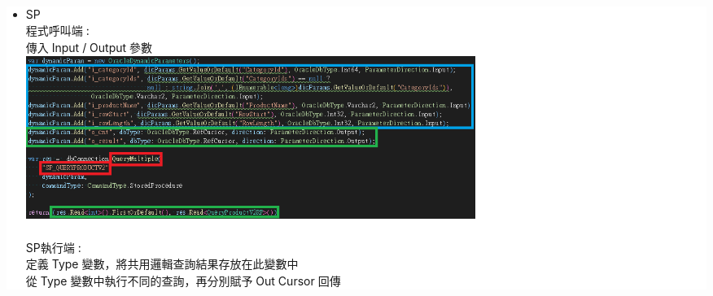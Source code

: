   - SP
    <br>
    程式呼叫端 :
    <br>
    傳入 Input / Output 參數
    <br>
    <img src="images/OracleTestProject_QueryProductV2(SP_Code).png" width=66%>
    <br>
    <br>
    SP執行端 :
    <br>
    定義 Type 變數，將共用邏輯查詢結果存放在此變數中
    <br>
    從 Type 變數中執行不同的查詢，再分別賦予 Out Cursor 回傳
    <br>